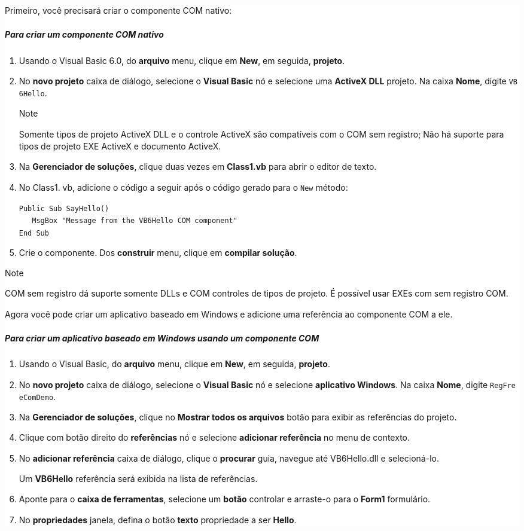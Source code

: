  Primeiro, você precisará criar o componente COM nativo:  
  
##### <a name="to-create-a-native-com-component"></a>Para criar um componente COM nativo  
  
1.  Usando o Visual Basic 6.0, do **arquivo** menu, clique em **New**, em seguida, **projeto**.  
  
2.  No **novo projeto** caixa de diálogo, selecione o **Visual Basic** nó e selecione uma **ActiveX DLL** projeto. Na caixa **Nome**, digite `VB6Hello`.  
  
    > [!NOTE]
    >  Somente tipos de projeto ActiveX DLL e o controle ActiveX são compatíveis com o COM sem registro; Não há suporte para tipos de projeto EXE ActiveX e documento ActiveX.  
  
3.  Na **Gerenciador de soluções**, clique duas vezes em **Class1.vb** para abrir o editor de texto.  
  
4.  No Class1. vb, adicione o código a seguir após o código gerado para o `New` método:  
  
    ```  
    Public Sub SayHello()  
       MsgBox "Message from the VB6Hello COM component"  
    End Sub  
    ```  
  
5.  Crie o componente. Dos **construir** menu, clique em **compilar solução**.  
  
> [!NOTE]
>  COM sem registro dá suporte somente DLLs e COM controles de tipos de projeto. É possível usar EXEs com sem registro COM.  
  
 Agora você pode criar um aplicativo baseado em Windows e adicione uma referência ao componente COM a ele.  
  
##### <a name="to-create-a-windows-based-application-using-a-com-component"></a>Para criar um aplicativo baseado em Windows usando um componente COM  
  
1.  Usando o Visual Basic, do **arquivo** menu, clique em **New**, em seguida, **projeto**.  
  
2.  No **novo projeto** caixa de diálogo, selecione o **Visual Basic** nó e selecione **aplicativo Windows**. Na caixa **Nome**, digite `RegFreeComDemo`.  
  
3.  Na **Gerenciador de soluções**, clique no **Mostrar todos os arquivos** botão para exibir as referências do projeto.  
  
4.  Clique com botão direito do **referências** nó e selecione **adicionar referência** no menu de contexto.  
  
5.  No **adicionar referência** caixa de diálogo, clique o **procurar** guia, navegue até VB6Hello.dll e selecioná-lo.  
  
     Um **VB6Hello** referência será exibida na lista de referências.  
  
6.  Aponte para o **caixa de ferramentas**, selecione um **botão** controlar e arraste-o para o **Form1** formulário.  
  
7.  No **propriedades** janela, defina o botão **texto** propriedade a ser **Hello**.  
  